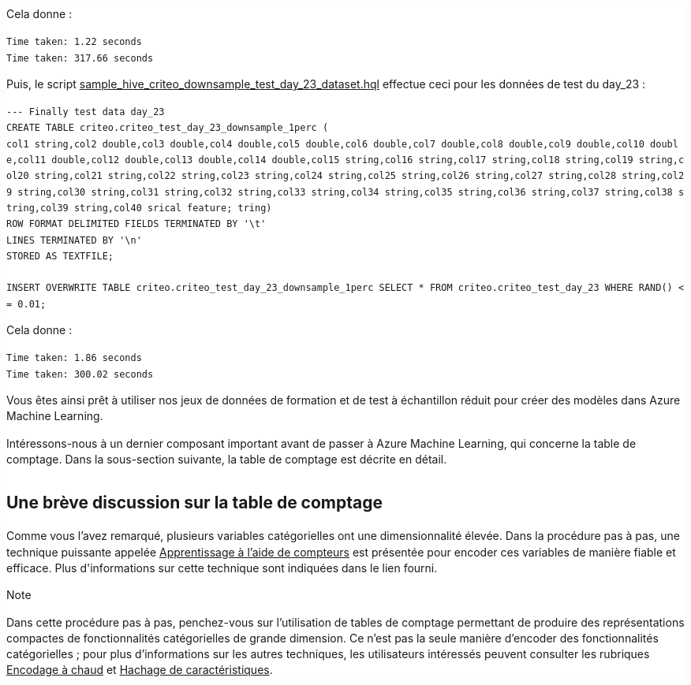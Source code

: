 Cela donne :

```output
Time taken: 1.22 seconds
Time taken: 317.66 seconds
```

Puis, le script [sample&#95;hive&#95;criteo&#95;downsample&#95;test&#95;day&#95;23&#95;dataset.hql](https://github.com/Azure/Azure-MachineLearning-DataScience/blob/master/Misc/DataScienceProcess/DataScienceScripts/sample_hive_criteo_downsample_test_day_23_dataset.hql) effectue ceci pour les données de test du day\_23 :

```hiveql
--- Finally test data day_23
CREATE TABLE criteo.criteo_test_day_23_downsample_1perc (
col1 string,col2 double,col3 double,col4 double,col5 double,col6 double,col7 double,col8 double,col9 double,col10 double,col11 double,col12 double,col13 double,col14 double,col15 string,col16 string,col17 string,col18 string,col19 string,col20 string,col21 string,col22 string,col23 string,col24 string,col25 string,col26 string,col27 string,col28 string,col29 string,col30 string,col31 string,col32 string,col33 string,col34 string,col35 string,col36 string,col37 string,col38 string,col39 string,col40 srical feature; tring)
ROW FORMAT DELIMITED FIELDS TERMINATED BY '\t'
LINES TERMINATED BY '\n'
STORED AS TEXTFILE;

INSERT OVERWRITE TABLE criteo.criteo_test_day_23_downsample_1perc SELECT * FROM criteo.criteo_test_day_23 WHERE RAND() <= 0.01;
```

Cela donne :

```output
Time taken: 1.86 seconds
Time taken: 300.02 seconds
```

Vous êtes ainsi prêt à utiliser nos jeux de données de formation et de test à échantillon réduit pour créer des modèles dans Azure Machine Learning.

Intéressons-nous à un dernier composant important avant de passer à Azure Machine Learning, qui concerne la table de comptage. Dans la sous-section suivante, la table de comptage est décrite en détail.

## <a name="a-brief-discussion-on-the-count-table"></a><a name="count"></a> Une brève discussion sur la table de comptage
Comme vous l’avez remarqué, plusieurs variables catégorielles ont une dimensionnalité élevée. Dans la procédure pas à pas, une technique puissante appelée [Apprentissage à l’aide de compteurs](https://blogs.technet.com/b/machinelearning/archive/2015/02/17/big-learning-made-easy-with-counts.aspx) est présentée pour encoder ces variables de manière fiable et efficace. Plus d'informations sur cette technique sont indiquées dans le lien fourni.

>[!NOTE]
>Dans cette procédure pas à pas, penchez-vous sur l’utilisation de tables de comptage permettant de produire des représentations compactes de fonctionnalités catégorielles de grande dimension. Ce n’est pas la seule manière d’encoder des fonctionnalités catégorielles ; pour plus d’informations sur les autres techniques, les utilisateurs intéressés peuvent consulter les rubriques [Encodage à chaud](https://en.wikipedia.org/wiki/One-hot) et [Hachage de caractéristiques](https://en.wikipedia.org/wiki/Feature_hashing).
>
